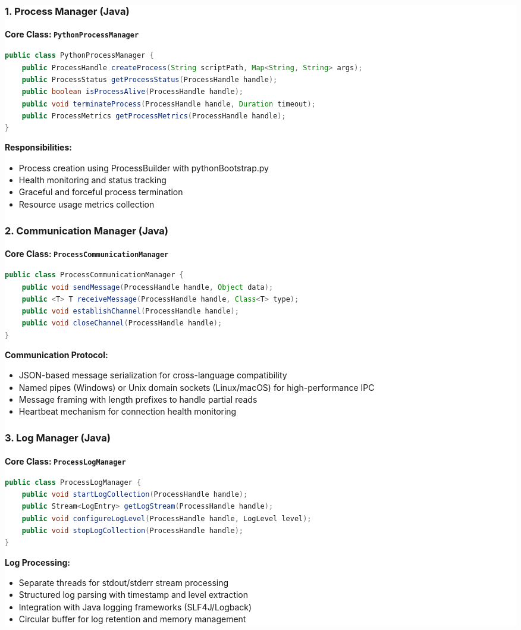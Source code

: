 ### 1. Process Manager (Java)

**Core Class: `PythonProcessManager`**

```java
public class PythonProcessManager {
    public ProcessHandle createProcess(String scriptPath, Map<String, String> args);
    public ProcessStatus getProcessStatus(ProcessHandle handle);
    public boolean isProcessAlive(ProcessHandle handle);
    public void terminateProcess(ProcessHandle handle, Duration timeout);
    public ProcessMetrics getProcessMetrics(ProcessHandle handle);
}
```

**Responsibilities:**
- Process creation using ProcessBuilder with pythonBootstrap.py
- Health monitoring and status tracking
- Graceful and forceful process termination
- Resource usage metrics collection

### 2. Communication Manager (Java)

**Core Class: `ProcessCommunicationManager`**

```java
public class ProcessCommunicationManager {
    public void sendMessage(ProcessHandle handle, Object data);
    public <T> T receiveMessage(ProcessHandle handle, Class<T> type);
    public void establishChannel(ProcessHandle handle);
    public void closeChannel(ProcessHandle handle);
}
```

**Communication Protocol:**
- JSON-based message serialization for cross-language compatibility
- Named pipes (Windows) or Unix domain sockets (Linux/macOS) for high-performance IPC
- Message framing with length prefixes to handle partial reads
- Heartbeat mechanism for connection health monitoring

### 3. Log Manager (Java)

**Core Class: `ProcessLogManager`**

```java
public class ProcessLogManager {
    public void startLogCollection(ProcessHandle handle);
    public Stream<LogEntry> getLogStream(ProcessHandle handle);
    public void configureLogLevel(ProcessHandle handle, LogLevel level);
    public void stopLogCollection(ProcessHandle handle);
}
```

**Log Processing:**
- Separate threads for stdout/stderr stream processing
- Structured log parsing with timestamp and level extraction
- Integration with Java logging frameworks (SLF4J/Logback)
- Circular buffer for log retention and memory management
